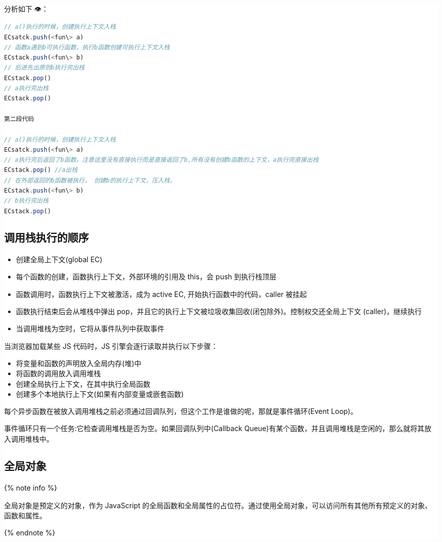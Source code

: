 ```js
```

分析如下 👁：

```js
// a()执行的时候，创建执行上下文入栈
ECsatck.push(<fun\> a)
// 函数a遇到b可执行函数，执行b函数创建可执行上下文入栈
ECstack.push(<fun\> b)
// 后进先出原则b执行完出栈
ECstack.pop()
// a执行完出栈
ECstack.pop()

第二段代码

// a()执行的时候，创建执行上下文入栈
ECsatck.push(<fun\> a)
// a执行完后返回了b函数，注意这里没有直接执行而是直接返回了b,所有没有创建b函数的上下文，a执行完直接出栈
ECstack.pop() //a出栈
// 在外部返回的b函数被执行， 创建b的执行上下文，压入栈，
ECstack.push(<fun\> b)
// b执行完出栈
ECstack.pop()
```

## 调用栈执行的顺序

- 创建全局上下文(global EC)

- 每个函数的创建，函数执行上下文，外部环境的引用及 this，会 push 到执行栈顶层

- 函数调用时，函数执行上下文被激活，成为 active EC, 开始执行函数中的代码，caller 被挂起

- 函数执行结束后会从堆栈中弹出 pop，并且它的执行上下文被垃圾收集回收(闭包除外)。控制权交还全局上下文 (caller)，继续执行

- 当调用堆栈为空时，它将从事件队列中获取事件

当浏览器加载某些 JS 代码时，JS 引擎会逐行读取并执行以下步骤：

- 将变量和函数的声明放入全局内存(堆)中
- 将函数的调用放入调用堆栈
- 创建全局执行上下文，在其中执行全局函数
- 创建多个本地执行上下文(如果有内部变量或嵌套函数)

每个异步函数在被放入调用堆栈之前必须通过回调队列，但这个工作是谁做的呢，那就是事件循环(Event Loop)。

事件循环只有一个任务:它检查调用堆栈是否为空。如果回调队列中(Callback Queue)有某个函数，并且调用堆栈是空闲的，那么就将其放入调用堆栈中。

## 全局对象

{% note info %}

全局对象是预定义的对象，作为 JavaScript 的全局函数和全局属性的占位符。通过使用全局对象，可以访问所有其他所有预定义的对象、函数和属性。

{% endnote %}

